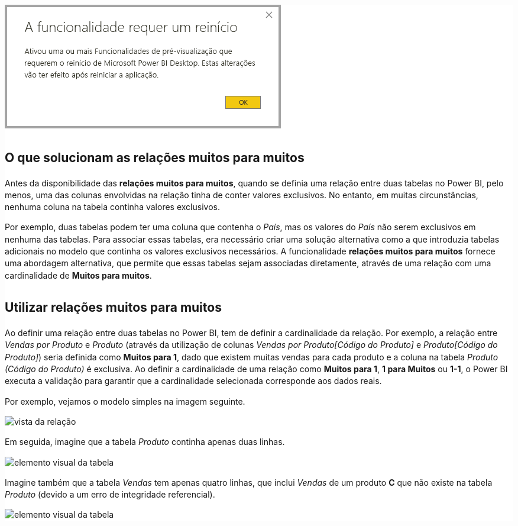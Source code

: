 ![reinício necessário para que as alterações entrem em vigor](media/desktop-composite-models/composite-models_03.png)


## <a name="what-many-to-many-relationships-solves"></a>O que solucionam as relações muitos para muitos

Antes da disponibilidade das **relações muitos para muitos**, quando se definia uma relação entre duas tabelas no Power BI, pelo menos, uma das colunas envolvidas na relação tinha de conter valores exclusivos. No entanto, em muitas circunstâncias, nenhuma coluna na tabela continha valores exclusivos. 

Por exemplo, duas tabelas podem ter uma coluna que contenha o *País*, mas os valores do *País* não serem exclusivos em nenhuma das tabelas. Para associar essas tabelas, era necessário criar uma solução alternativa como a que introduzia tabelas adicionais no modelo que continha os valores exclusivos necessários. A funcionalidade **relações muitos para muitos** fornece uma abordagem alternativa, que permite que essas tabelas sejam associadas diretamente, através de uma relação com uma cardinalidade de **Muitos para muitos**.  

## <a name="using-many-to-many-relationships"></a>Utilizar relações muitos para muitos

Ao definir uma relação entre duas tabelas no Power BI, tem de definir a cardinalidade da relação. Por exemplo, a relação entre *Vendas por Produto* e *Produto* (através da utilização de colunas *Vendas por Produto[Código do Produto]* e *Produto[Código do Produto]*) seria definida como **Muitos para 1**, dado que existem muitas vendas para cada produto e a coluna na tabela *Produto* *(Código do Produto)* é exclusiva. Ao definir a cardinalidade de uma relação como **Muitos para 1**, **1 para Muitos** ou **1-1**, o Power BI executa a validação para garantir que a cardinalidade selecionada corresponde aos dados reais.

Por exemplo, vejamos o modelo simples na imagem seguinte.

![vista da relação](media/desktop-many-to-many-relationships/many-to-many-relationships_02.png)

Em seguida, imagine que a tabela *Produto* continha apenas duas linhas.

![elemento visual da tabela](media/desktop-many-to-many-relationships/many-to-many-relationships_03.png)

Imagine também que a tabela *Vendas* tem apenas quatro linhas, que inclui *Vendas* de um produto **C** que não existe na tabela *Produto* (devido a um erro de integridade referencial).

![elemento visual da tabela](media/desktop-many-to-many-relationships/many-to-many-relationships_04.png)
